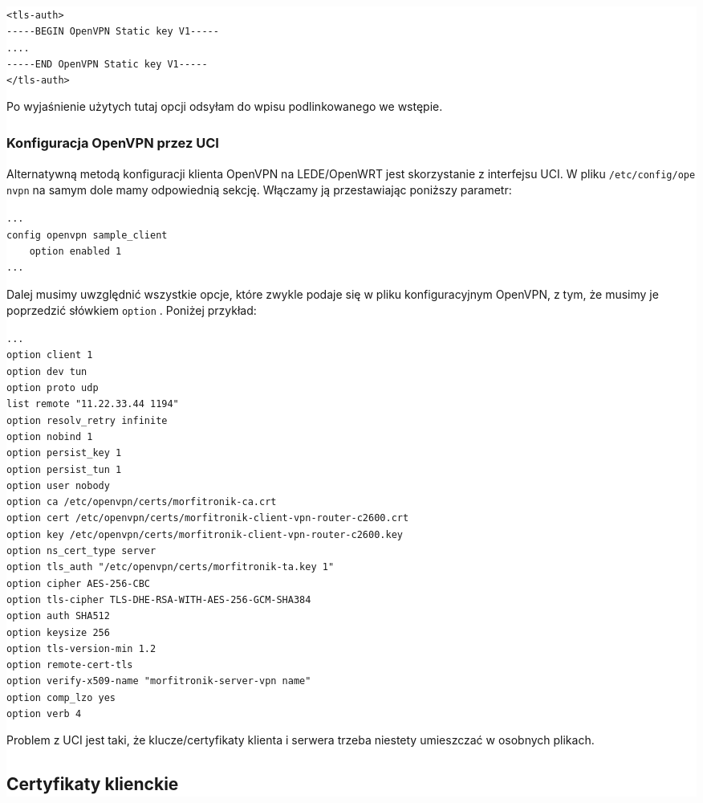     <tls-auth>
    -----BEGIN OpenVPN Static key V1-----
    ....
    -----END OpenVPN Static key V1-----
    </tls-auth>

Po wyjaśnienie użytych tutaj opcji odsyłam do wpisu podlinkowanego we wstępie.

### Konfiguracja OpenVPN przez UCI

Alternatywną metodą konfiguracji klienta OpenVPN na LEDE/OpenWRT jest skorzystanie z interfejsu UCI.
W pliku `/etc/config/openvpn` na samym dole mamy odpowiednią sekcję. Włączamy ją przestawiając
poniższy parametr:

    ...
    config openvpn sample_client
        option enabled 1
    ...

Dalej musimy uwzględnić wszystkie opcje, które zwykle podaje się w pliku konfiguracyjnym OpenVPN, z
tym, że musimy je poprzedzić słówkiem `option` . Poniżej przykład:

    ...
    option client 1
    option dev tun
    option proto udp
    list remote "11.22.33.44 1194"
    option resolv_retry infinite
    option nobind 1
    option persist_key 1
    option persist_tun 1
    option user nobody
    option ca /etc/openvpn/certs/morfitronik-ca.crt
    option cert /etc/openvpn/certs/morfitronik-client-vpn-router-c2600.crt
    option key /etc/openvpn/certs/morfitronik-client-vpn-router-c2600.key
    option ns_cert_type server
    option tls_auth "/etc/openvpn/certs/morfitronik-ta.key 1"
    option cipher AES-256-CBC
    option tls-cipher TLS-DHE-RSA-WITH-AES-256-GCM-SHA384
    option auth SHA512
    option keysize 256
    option tls-version-min 1.2
    option remote-cert-tls
    option verify-x509-name "morfitronik-server-vpn name"
    option comp_lzo yes
    option verb 4

Problem z UCI jest taki, że klucze/certyfikaty klienta i serwera trzeba niestety umieszczać w
osobnych plikach.

## Certyfikaty klienckie
